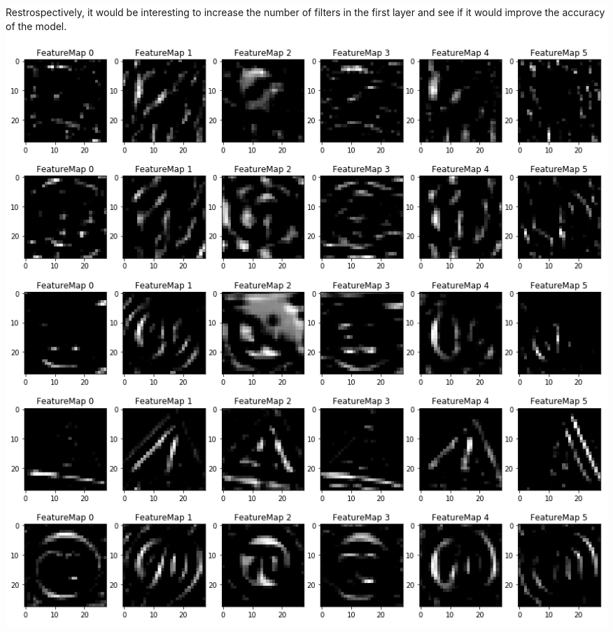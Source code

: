 Restrospectively, it would be interesting to increase the number of filters in the first layer and see if it would improve the accuracy of the model.

![alt text][cnn_visualized]


[//]: # (Image References)

[image1]: ./docs/histogram_dataset.png "Visualization"
[image1_1]: ./docs/InputData.png "Training Data"
[image1_2]: ./docs/RGB1.png "RGB Image 1"
[image2]: ./docs/NormalizedData.png "Histogram Equalized"

[images_mean]: ./docs/MeanImages.png "Images close to mean"
[images_2500]: ./docs/MoreImages.png "Images 2500"

[image5_1]: ./docs/new_images/GermanSign1.jpeg "End of all speed and passing limits"
[image5_2]: ./docs/new_images/GermanSign2.png  "Go straight or left"
[image5_3]: ./docs/new_images/GermanSign3.png "Speed limit (30km/h)"
[image5_4]: ./docs/new_images/GermanSign4.png "General caution"
[image5_5]: ./docs/new_images/GermanSign5.png "Speed limit (70km/h)"
[cnn_visualized]: ./docs/VisualizedCNN.png "Visualized CNN"
[softmax]: ./docs/Softmax.png "Softmax Top 5"
[training_epochs]: ./docs/FinalTraining.png "Final training"
[validation_epochs]: ./docs/FinalValidation.png "Final Validation"
